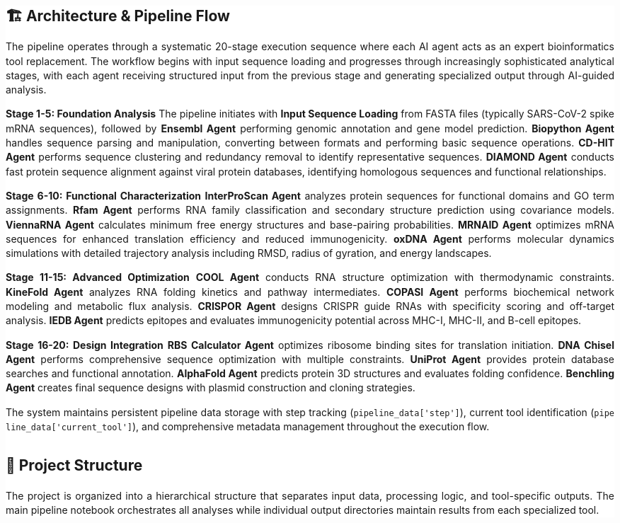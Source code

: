 ## 🏗️ Architecture & Pipeline Flow

<div align="justify">

The pipeline operates through a systematic 20-stage execution sequence where each AI agent acts as an expert bioinformatics tool replacement. The workflow begins with input sequence loading and progresses through increasingly sophisticated analytical stages, with each agent receiving structured input from the previous stage and generating specialized output through AI-guided analysis.

**Stage 1-5: Foundation Analysis**
The pipeline initiates with **Input Sequence Loading** from FASTA files (typically SARS-CoV-2 spike mRNA sequences), followed by **Ensembl Agent** performing genomic annotation and gene model prediction. **Biopython Agent** handles sequence parsing and manipulation, converting between formats and performing basic sequence operations. **CD-HIT Agent** performs sequence clustering and redundancy removal to identify representative sequences. **DIAMOND Agent** conducts fast protein sequence alignment against viral protein databases, identifying homologous sequences and functional relationships.

**Stage 6-10: Functional Characterization**
**InterProScan Agent** analyzes protein sequences for functional domains and GO term assignments. **Rfam Agent** performs RNA family classification and secondary structure prediction using covariance models. **ViennaRNA Agent** calculates minimum free energy structures and base-pairing probabilities. **MRNAID Agent** optimizes mRNA sequences for enhanced translation efficiency and reduced immunogenicity. **oxDNA Agent** performs molecular dynamics simulations with detailed trajectory analysis including RMSD, radius of gyration, and energy landscapes.

**Stage 11-15: Advanced Optimization**
**COOL Agent** conducts RNA structure optimization with thermodynamic constraints. **KineFold Agent** analyzes RNA folding kinetics and pathway intermediates. **COPASI Agent** performs biochemical network modeling and metabolic flux analysis. **CRISPOR Agent** designs CRISPR guide RNAs with specificity scoring and off-target analysis. **IEDB Agent** predicts epitopes and evaluates immunogenicity potential across MHC-I, MHC-II, and B-cell epitopes.

**Stage 16-20: Design Integration**
**RBS Calculator Agent** optimizes ribosome binding sites for translation initiation. **DNA Chisel Agent** performs comprehensive sequence optimization with multiple constraints. **UniProt Agent** provides protein database searches and functional annotation. **AlphaFold Agent** predicts protein 3D structures and evaluates folding confidence. **Benchling Agent** creates final sequence designs with plasmid construction and cloning strategies.

The system maintains persistent pipeline data storage with step tracking (`pipeline_data['step']`), current tool identification (`pipeline_data['current_tool']`), and comprehensive metadata management throughout the execution flow.

</div>

## 📁 Project Structure

<div align="justify">

The project is organized into a hierarchical structure that separates input data, processing logic, and tool-specific outputs. The main pipeline notebook orchestrates all analyses while individual output directories maintain results from each specialized tool.

</div>
